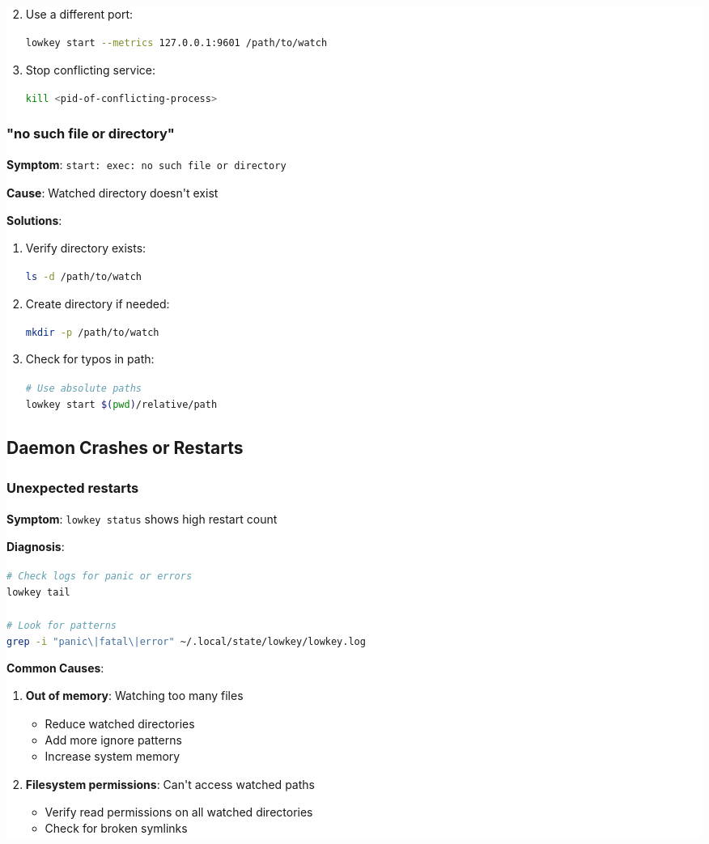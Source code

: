 2. Use a different port:
   ```bash
   lowkey start --metrics 127.0.0.1:9601 /path/to/watch
   ```

3. Stop conflicting service:
   ```bash
   kill <pid-of-conflicting-process>
   ```

### "no such file or directory"

**Symptom**: `start: exec: no such file or directory`

**Cause**: Watched directory doesn't exist

**Solutions**:

1. Verify directory exists:
   ```bash
   ls -d /path/to/watch
   ```

2. Create directory if needed:
   ```bash
   mkdir -p /path/to/watch
   ```

3. Check for typos in path:
   ```bash
   # Use absolute paths
   lowkey start $(pwd)/relative/path
   ```

## Daemon Crashes or Restarts

### Unexpected restarts

**Symptom**: `lowkey status` shows high restart count

**Diagnosis**:

```bash
# Check logs for panic or errors
lowkey tail

# Look for patterns
grep -i "panic\|fatal\|error" ~/.local/state/lowkey/lowkey.log
```

**Common Causes**:

1. **Out of memory**: Watching too many files
   - Reduce watched directories
   - Add more ignore patterns
   - Increase system memory

2. **Filesystem permissions**: Can't access watched paths
   - Verify read permissions on all watched directories
   - Check for broken symlinks
